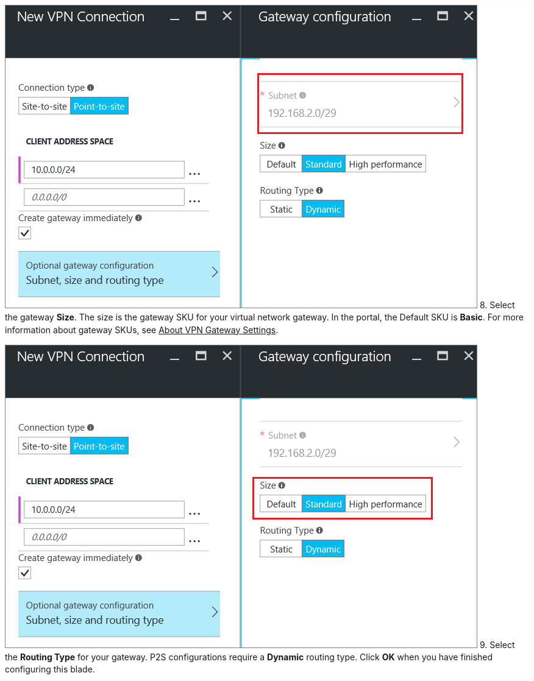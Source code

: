   ![Add GatewaySubnet](./media/vpn-gateway-howto-point-to-site-classic-azure-portal/gwsubnet125.png)
8. Select the gateway **Size**. The size is the gateway SKU for your virtual network gateway. In the portal, the Default SKU is **Basic**. For more information about gateway SKUs, see [About VPN Gateway Settings](vpn-gateway-about-vpn-gateway-settings.md#gwsku).

  ![Gateway size](./media/vpn-gateway-howto-point-to-site-classic-azure-portal/gwsize125.png)
9. Select the **Routing Type** for your gateway. P2S configurations require a **Dynamic** routing type. Click **OK** when you have finished configuring this blade.
